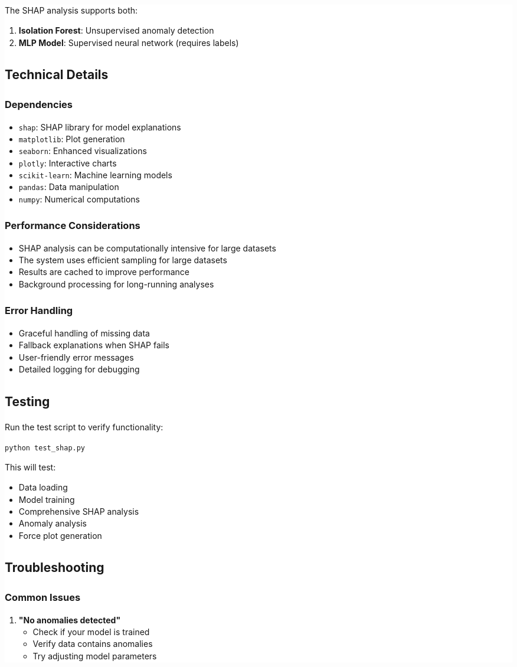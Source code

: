 The SHAP analysis supports both:

1. **Isolation Forest**: Unsupervised anomaly detection
2. **MLP Model**: Supervised neural network (requires labels)

## Technical Details

### Dependencies
- `shap`: SHAP library for model explanations
- `matplotlib`: Plot generation
- `seaborn`: Enhanced visualizations
- `plotly`: Interactive charts
- `scikit-learn`: Machine learning models
- `pandas`: Data manipulation
- `numpy`: Numerical computations

### Performance Considerations
- SHAP analysis can be computationally intensive for large datasets
- The system uses efficient sampling for large datasets
- Results are cached to improve performance
- Background processing for long-running analyses

### Error Handling
- Graceful handling of missing data
- Fallback explanations when SHAP fails
- User-friendly error messages
- Detailed logging for debugging

## Testing

Run the test script to verify functionality:

```bash
python test_shap.py
```

This will test:
- Data loading
- Model training
- Comprehensive SHAP analysis
- Anomaly analysis
- Force plot generation

## Troubleshooting

### Common Issues

1. **"No anomalies detected"**
   - Check if your model is trained
   - Verify data contains anomalies
   - Try adjusting model parameters
